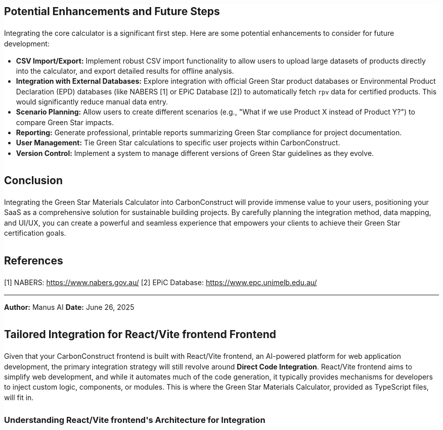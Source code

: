 ## Potential Enhancements and Future Steps

Integrating the core calculator is a significant first step. Here are some potential enhancements to consider for future development:

*   **CSV Import/Export:** Implement robust CSV import functionality to allow users to upload large datasets of products directly into the calculator, and export detailed results for offline analysis.
*   **Integration with External Databases:** Explore integration with official Green Star product databases or Environmental Product Declaration (EPD) databases (like NABERS [1] or EPiC Database [2]) to automatically fetch `rpv` data for certified products. This would significantly reduce manual data entry.
*   **Scenario Planning:** Allow users to create different scenarios (e.g., "What if we use Product X instead of Product Y?") to compare Green Star impacts.
*   **Reporting:** Generate professional, printable reports summarizing Green Star compliance for project documentation.
*   **User Management:** Tie Green Star calculations to specific user projects within CarbonConstruct.
*   **Version Control:** Implement a system to manage different versions of Green Star guidelines as they evolve.

## Conclusion

Integrating the Green Star Materials Calculator into CarbonConstruct will provide immense value to your users, positioning your SaaS as a comprehensive solution for sustainable building projects. By carefully planning the integration method, data mapping, and UI/UX, you can create a powerful and seamless experience that empowers your clients to achieve their Green Star certification goals.

## References

[1] NABERS: <https://www.nabers.gov.au/>
[2] EPiC Database: <https://www.epc.unimelb.edu.au/>

---

**Author:** Manus AI
**Date:** June 26, 2025




## Tailored Integration for React/Vite frontend Frontend

Given that your CarbonConstruct frontend is built with React/Vite frontend, an AI-powered platform for web application development, the primary integration strategy will still revolve around **Direct Code Integration**. React/Vite frontend aims to simplify web development, and while it automates much of the code generation, it typically provides mechanisms for developers to inject custom logic, components, or modules. This is where the Green Star Materials Calculator, provided as TypeScript files, will fit in.

### Understanding React/Vite frontend's Architecture for Integration
